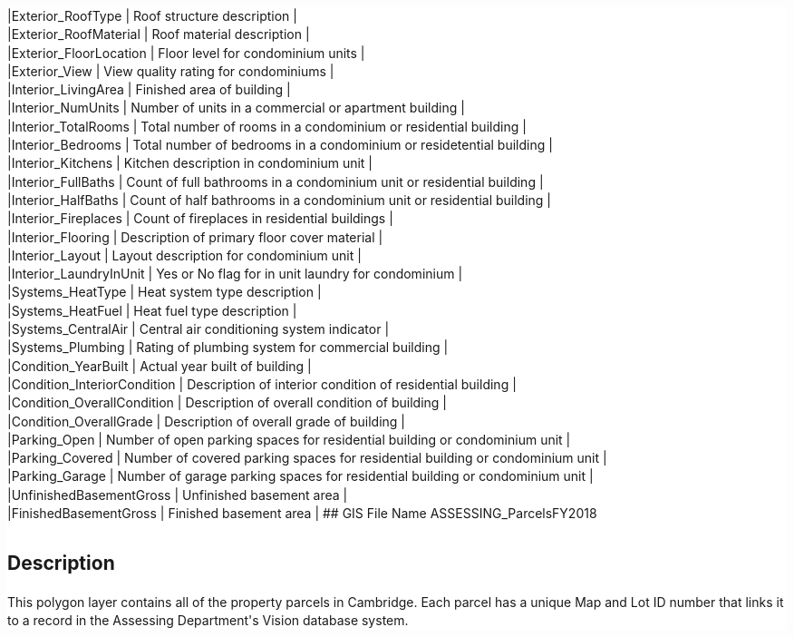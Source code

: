 |Exterior_RoofType | Roof structure description |  
|Exterior_RoofMaterial | Roof material description |  
|Exterior_FloorLocation | Floor level for condominium units |  
|Exterior_View | View quality rating for condominiums |  
|Interior_LivingArea | Finished area of building |  
|Interior_NumUnits | Number of units in a commercial or apartment building |  
|Interior_TotalRooms | Total number of rooms in a condominium or residential building |  
|Interior_Bedrooms | Total number of bedrooms in a condominium or residetential building |  
|Interior_Kitchens | Kitchen description in condominium unit |  
|Interior_FullBaths | Count of full bathrooms in a condominium unit or residential building |  
|Interior_HalfBaths | Count of half bathrooms in a condominium unit or residential building |  
|Interior_Fireplaces | Count of fireplaces in residential buildings |  
|Interior_Flooring | Description of primary floor cover material |  
|Interior_Layout | Layout description for condominium unit |  
|Interior_LaundryInUnit | Yes or No flag for in unit laundry for condominium |  
|Systems_HeatType | Heat system type description |  
|Systems_HeatFuel | Heat fuel type description |  
|Systems_CentralAir | Central air conditioning system indicator |  
|Systems_Plumbing | Rating of plumbing system for commercial building |  
|Condition_YearBuilt | Actual year built of building |  
|Condition_InteriorCondition | Description of interior condition of residential building |  
|Condition_OverallCondition | Description of overall condition of building |  
|Condition_OverallGrade | Description of overall grade of building |  
|Parking_Open | Number of open parking spaces for residential building or condominium unit |  
|Parking_Covered | Number of covered parking spaces for residential building or condominium unit |  
|Parking_Garage | Number of garage parking spaces for residential building or condominium unit |  
|UnfinishedBasementGross | Unfinished basement area |  
|FinishedBasementGross | Finished basement area |  ## GIS File Name
ASSESSING_ParcelsFY2018
## Description
<DIV STYLE="text-align:Left;"><DIV><DIV><P><SPAN>This polygon layer contains all of the property parcels in Cambridge. Each parcel has a unique Map and Lot ID number that links it to a record in the Assessing Department's Vision database system. </SPAN></P></DIV></DIV></DIV>
